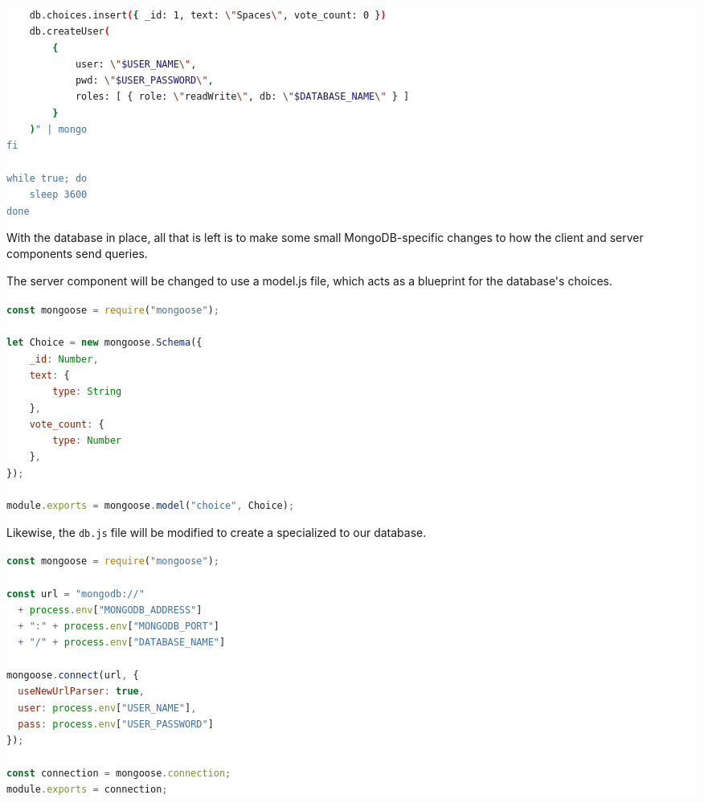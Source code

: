 ```bash
    db.choices.insert({ _id: 1, text: \"Spaces\", vote_count: 0 })
    db.createUser(
        {
            user: \"$USER_NAME\",
            pwd: \"$USER_PASSWORD\",
            roles: [ { role: \"readWrite\", db: \"$DATABASE_NAME\" } ]
        }
    )" | mongo
fi

while true; do
    sleep 3600
done
```

With the database in place, all that is left is to make some small MongoDB-specific changes to how the client and server components send queries.

The server component will be changed to use a model.js file, which acts as a blueprint for the database's choices.

```javascript
const mongoose = require("mongoose");

let Choice = new mongoose.Schema({
    _id: Number,
    text: {
        type: String
    },
    vote_count: {
        type: Number
    },
});

module.exports = mongoose.model("choice", Choice);
```

Likewise, the `db.js` file will be modified to create a specialized to our database.

```javascript
const mongoose = require("mongoose");

const url = "mongodb://"
  + process.env["MONGODB_ADDRESS"]
  + ":" + process.env["MONGODB_PORT"]
  + "/" + process.env["DATABASE_NAME"]

mongoose.connect(url, {
  useNewUrlParser: true,
  user: process.env["USER_NAME"],
  pass: process.env["USER_PASSWORD"]
});

const connection = mongoose.connection;
module.exports = connection;
```
